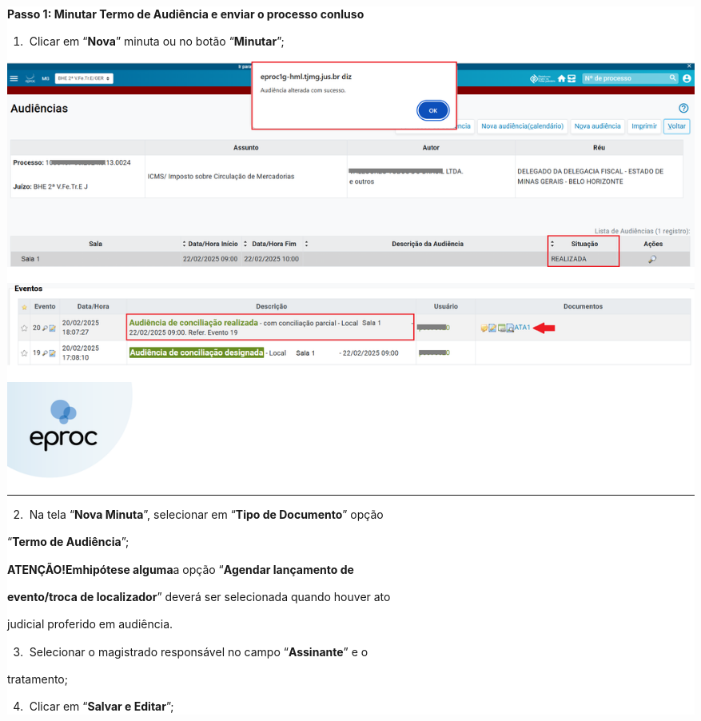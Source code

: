 **Passo 1: Minutar Termo de Audiência e enviar o processo conluso**

1. ​ Clicar em “**Nova**” minuta ou no botão “**Minutar**”;

![Imagem Imagem_286](imgs/Imagem_286.png)

![Imagem Imagem_287](imgs/Imagem_287.png)

![Imagem Imagem_43](imgs/Imagem_43.png)


---

2. ​ Na tela “**Nova Minuta**”, selecionar em “**Tipo de Documento**” opção

“**Termo de Audiência**”;

**ATENÇÃO!**Em**hipótese alguma**a opção “**Agendar lançamento de**

**evento/troca de localizador**” deverá ser selecionada quando houver ato

judicial proferido em audiência.

3. ​ Selecionar o magistrado responsável no campo “**Assinante**” e o

tratamento;

4. ​ Clicar em “**Salvar e Editar**”;
